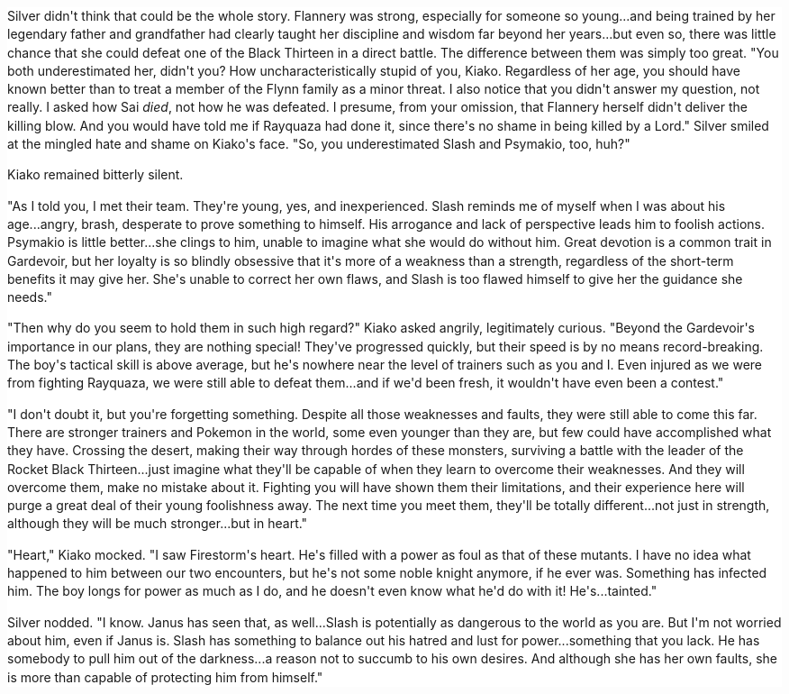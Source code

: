 Silver didn't think that could be the whole story. Flannery was strong, especially for someone so young...and being trained by her legendary father and grandfather had clearly taught her discipline and wisdom far beyond her years...but even so, there was little chance that she could defeat one of the Black Thirteen in a direct battle. The difference between them was simply too great. "You both underestimated her, didn't you? How uncharacteristically stupid of you, Kiako. Regardless of her age, you should have known better than to treat a member of the Flynn family as a minor threat. I also notice that you didn't answer my question, not really. I asked how Sai _died_, not how he was defeated. I presume, from your omission, that Flannery herself didn't deliver the killing blow. And you would have told me if Rayquaza had done it, since there's no shame in being killed by a Lord." Silver smiled at the mingled hate and shame on Kiako's face. "So, you underestimated Slash and Psymakio, too, huh?"  



Kiako remained bitterly silent.  



"As I told you, I met their team. They're young, yes, and inexperienced. Slash reminds me of myself when I was about his age...angry, brash, desperate to prove something to himself. His arrogance and lack of perspective leads him to foolish actions. Psymakio is little better...she clings to him, unable to imagine what she would do without him. Great devotion is a common trait in Gardevoir, but her loyalty is so blindly obsessive that it's more of a weakness than a strength, regardless of the short-term benefits it may give her. She's unable to correct her own flaws, and Slash is too flawed himself to give her the guidance she needs."  



"Then why do you seem to hold them in such high regard?" Kiako asked angrily, legitimately curious. "Beyond the Gardevoir's importance in our plans, they are nothing special! They've progressed quickly, but their speed is by no means record-breaking. The boy's tactical skill is above average, but he's nowhere near the level of trainers such as you and I. Even injured as we were from fighting Rayquaza, we were still able to defeat them...and if we'd been fresh, it wouldn't have even been a contest."  



"I don't doubt it, but you're forgetting something. Despite all those weaknesses and faults, they were still able to come this far. There are stronger trainers and Pokemon in the world, some even younger than they are, but few could have accomplished what they have. Crossing the desert, making their way through hordes of these monsters, surviving a battle with the leader of the Rocket Black Thirteen...just imagine what they'll be capable of when they learn to overcome their weaknesses. And they will overcome them, make no mistake about it. Fighting you will have shown them their limitations, and their experience here will purge a great deal of their young foolishness away. The next time you meet them, they'll be totally different...not just in strength, although they will be much stronger...but in heart."  



"Heart," Kiako mocked. "I saw Firestorm's heart. He's filled with a power as foul as that of these mutants. I have no idea what happened to him between our two encounters, but he's not some noble knight anymore, if he ever was. Something has infected him. The boy longs for power as much as I do, and he doesn't even know what he'd do with it! He's...tainted."  



Silver nodded. "I know. Janus has seen that, as well...Slash is potentially as dangerous to the world as you are. But I'm not worried about him, even if Janus is. Slash has something to balance out his hatred and lust for power...something that you lack. He has somebody to pull him out of the darkness...a reason not to succumb to his own desires. And although she has her own faults, she is more than capable of protecting him from himself."  
